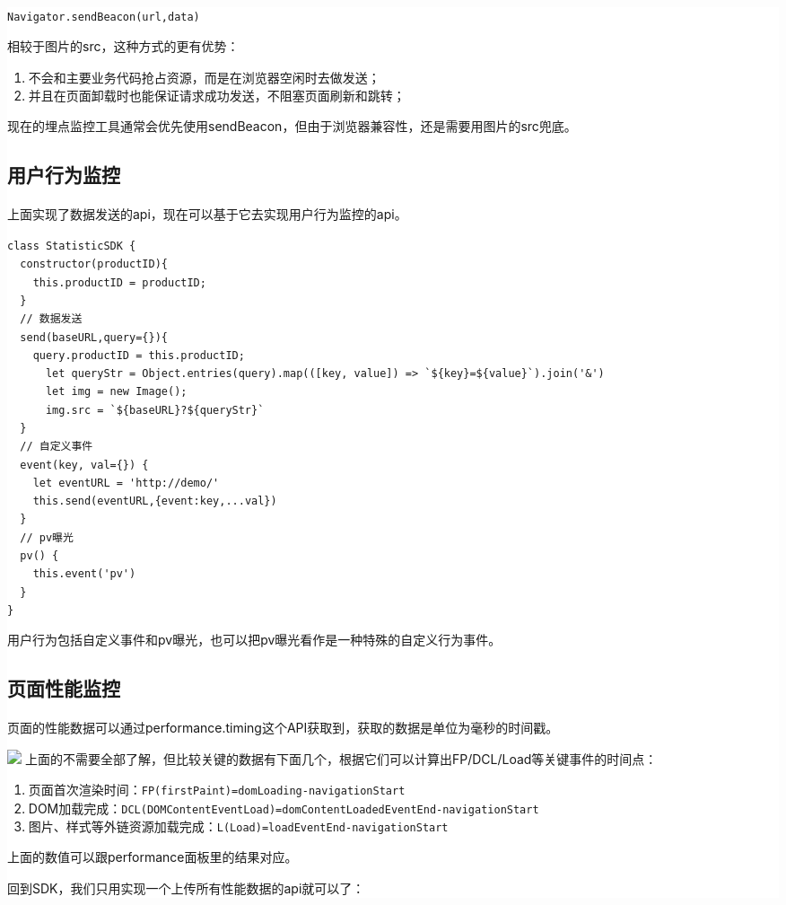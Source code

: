 ```
Navigator.sendBeacon(url,data)
```

相较于图片的src，这种方式的更有优势：

1.  不会和主要业务代码抢占资源，而是在浏览器空闲时去做发送；
2.  并且在页面卸载时也能保证请求成功发送，不阻塞页面刷新和跳转；

现在的埋点监控工具通常会优先使用sendBeacon，但由于浏览器兼容性，还是需要用图片的src兜底。

## 用户行为监控

上面实现了数据发送的api，现在可以基于它去实现用户行为监控的api。

```
class StatisticSDK {
  constructor(productID){
    this.productID = productID;
  }
  // 数据发送
  send(baseURL,query={}){
    query.productID = this.productID;
      let queryStr = Object.entries(query).map(([key, value]) => `${key}=${value}`).join('&')
      let img = new Image();
      img.src = `${baseURL}?${queryStr}`
  }
  // 自定义事件
  event(key, val={}) {
    let eventURL = 'http://demo/'
    this.send(eventURL,{event:key,...val})
  }
  // pv曝光
  pv() {
    this.event('pv')
  }
}

```

用户行为包括自定义事件和pv曝光，也可以把pv曝光看作是一种特殊的自定义行为事件。

## 页面性能监控

页面的性能数据可以通过performance.timing这个API获取到，获取的数据是单位为毫秒的时间戳。

![](https://p3-juejin.byteimg.com/tos-cn-i-k3u1fbpfcp/eabe9749d5b84f2b8ef932cff2076a08~tplv-k3u1fbpfcp-zoom-in-crop-mark:3024:0:0:0.awebp) 上面的不需要全部了解，但比较关键的数据有下面几个，根据它们可以计算出FP/DCL/Load等关键事件的时间点：

1.  页面首次渲染时间：`FP(firstPaint)=domLoading-navigationStart`
2.  DOM加载完成：`DCL(DOMContentEventLoad)=domContentLoadedEventEnd-navigationStart`
3.  图片、样式等外链资源加载完成：`L(Load)=loadEventEnd-navigationStart`

上面的数值可以跟performance面板里的结果对应。

回到SDK，我们只用实现一个上传所有性能数据的api就可以了：
